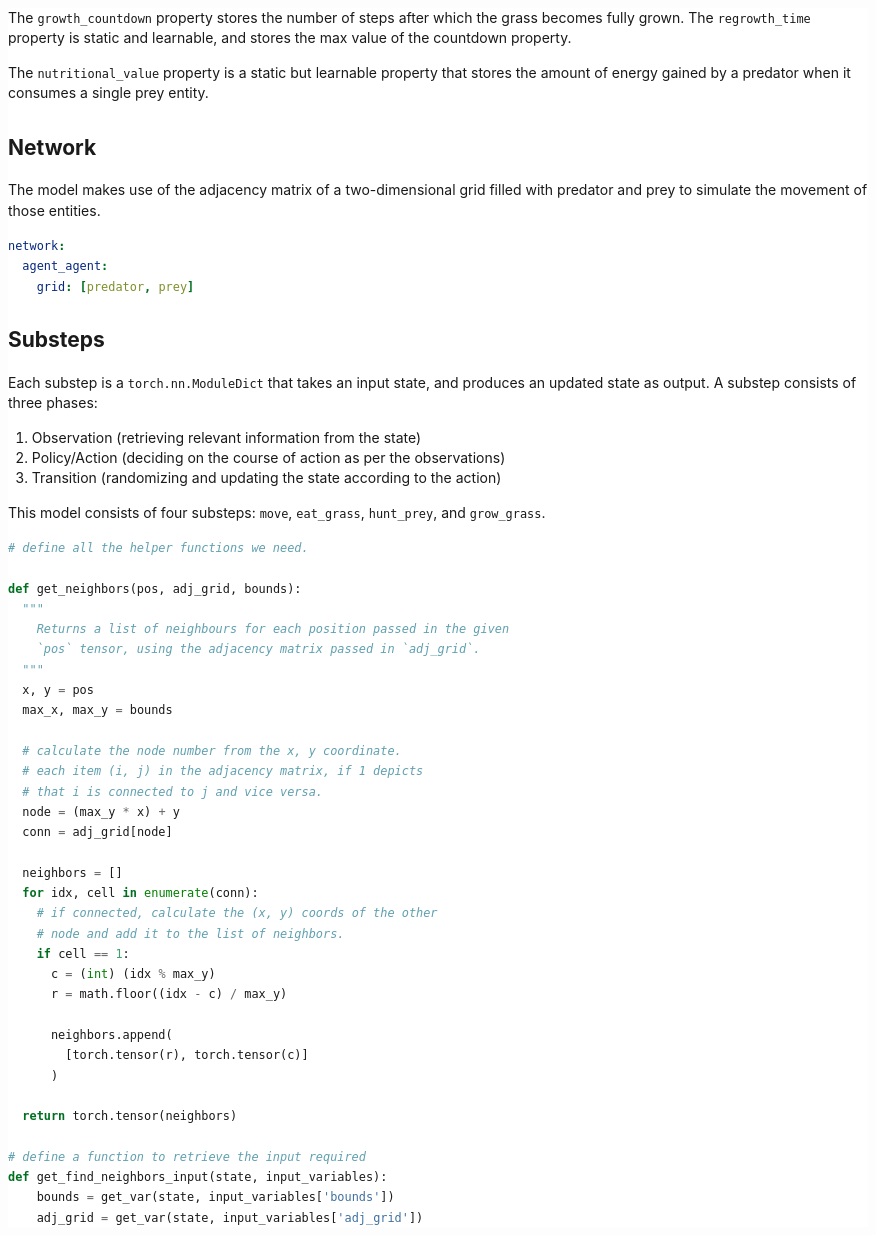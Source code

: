The `growth_countdown` property stores the number of steps after which the grass
becomes fully grown. The `regrowth_time` property is static and learnable, and
stores the max value of the countdown property.

The `nutritional_value` property is a static but learnable property that stores
the amount of energy gained by a predator when it consumes a single prey entity.

## Network

The model makes use of the adjacency matrix of a two-dimensional grid filled
with predator and prey to simulate the movement of those entities.

```yaml
network:
  agent_agent:
    grid: [predator, prey]
```

## Substeps

Each substep is a `torch.nn.ModuleDict` that takes an input state, and produces
an updated state as output. A substep consists of three phases:

1. Observation (retrieving relevant information from the state)
2. Policy/Action (deciding on the course of action as per the observations)
3. Transition (randomizing and updating the state according to the action)

This model consists of four substeps: `move`, `eat_grass`, `hunt_prey`, and
`grow_grass`.


```python
# define all the helper functions we need.

def get_neighbors(pos, adj_grid, bounds):
  """
    Returns a list of neighbours for each position passed in the given
    `pos` tensor, using the adjacency matrix passed in `adj_grid`.
  """
  x, y = pos
  max_x, max_y = bounds

  # calculate the node number from the x, y coordinate.
  # each item (i, j) in the adjacency matrix, if 1 depicts
  # that i is connected to j and vice versa.
  node = (max_y * x) + y
  conn = adj_grid[node]

  neighbors = []
  for idx, cell in enumerate(conn):
    # if connected, calculate the (x, y) coords of the other
    # node and add it to the list of neighbors.
    if cell == 1:
      c = (int) (idx % max_y)
      r = math.floor((idx - c) / max_y)

      neighbors.append(
        [torch.tensor(r), torch.tensor(c)]
      )

  return torch.tensor(neighbors)

# define a function to retrieve the input required
def get_find_neighbors_input(state, input_variables):
    bounds = get_var(state, input_variables['bounds'])
    adj_grid = get_var(state, input_variables['adj_grid'])
```